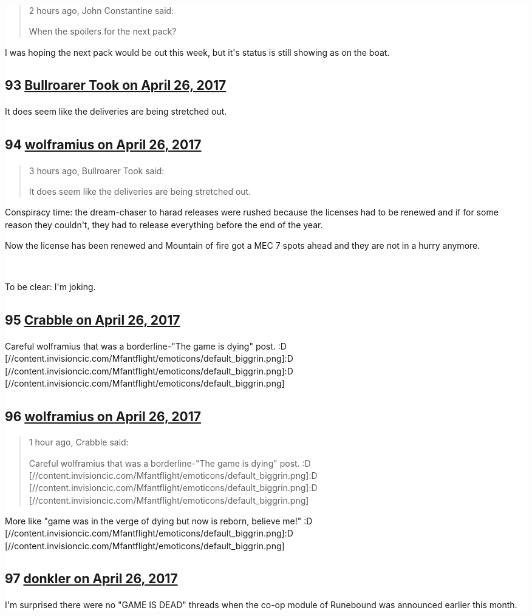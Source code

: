 > 2 hours ago, John Constantine said:
> 
> When the spoilers for the next pack?

I was hoping the next pack would be out this week, but it's status is still showing as on the boat.

## 93 [Bullroarer Took on April 26, 2017](https://community.fantasyflightgames.com/topic/243779-habemus-race-across-harad-spoilers/?do=findComment&comment=2753568)

It does seem like the deliveries are being stretched out.

## 94 [wolframius on April 26, 2017](https://community.fantasyflightgames.com/topic/243779-habemus-race-across-harad-spoilers/?do=findComment&comment=2753689)

> 3 hours ago, Bullroarer Took said:
> 
> It does seem like the deliveries are being stretched out.

Conspiracy time: the dream-chaser to harad releases were rushed because the licenses had to be renewed and if for some reason they couldn't, they had to release everything before the end of the year. 

Now the license has been renewed and Mountain of fire got a MEC 7 spots ahead and they are not in a hurry anymore.

 

To be clear: I'm joking.

## 95 [Crabble on April 26, 2017](https://community.fantasyflightgames.com/topic/243779-habemus-race-across-harad-spoilers/?do=findComment&comment=2753709)

Careful wolframius that was a borderline-"The game is dying" post. :D [//content.invisioncic.com/Mfantflight/emoticons/default_biggrin.png]:D [//content.invisioncic.com/Mfantflight/emoticons/default_biggrin.png]:D [//content.invisioncic.com/Mfantflight/emoticons/default_biggrin.png]

## 96 [wolframius on April 26, 2017](https://community.fantasyflightgames.com/topic/243779-habemus-race-across-harad-spoilers/?do=findComment&comment=2753793)

> 1 hour ago, Crabble said:
> 
> Careful wolframius that was a borderline-"The game is dying" post. :D [//content.invisioncic.com/Mfantflight/emoticons/default_biggrin.png]:D [//content.invisioncic.com/Mfantflight/emoticons/default_biggrin.png]:D [//content.invisioncic.com/Mfantflight/emoticons/default_biggrin.png]

More like "game was in the verge of dying but now is reborn, believe me!" :D [//content.invisioncic.com/Mfantflight/emoticons/default_biggrin.png]:D [//content.invisioncic.com/Mfantflight/emoticons/default_biggrin.png]

## 97 [donkler on April 26, 2017](https://community.fantasyflightgames.com/topic/243779-habemus-race-across-harad-spoilers/?do=findComment&comment=2754167)

I'm surprised there were no "GAME IS DEAD" threads when the co-op module of Runebound was announced earlier this month. 

